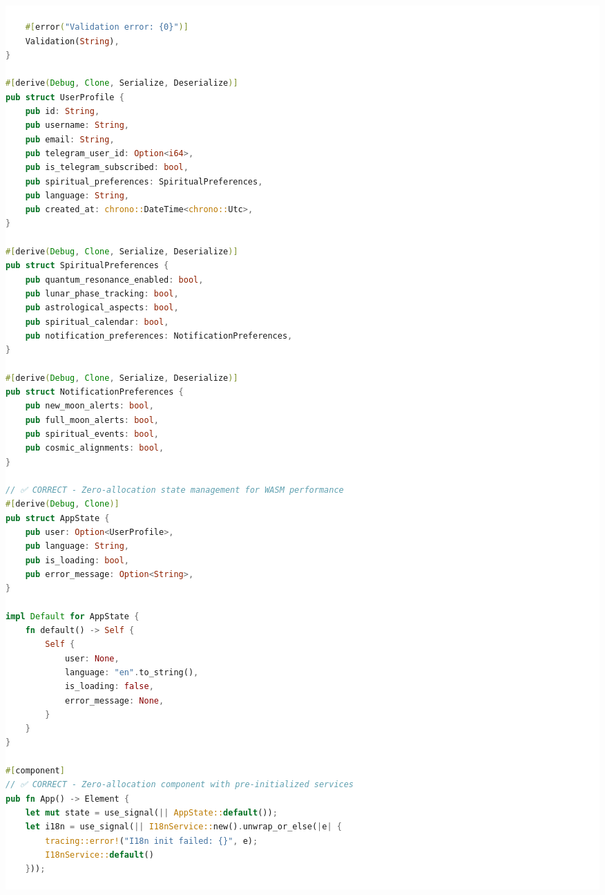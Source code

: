 ```rust
    
    #[error("Validation error: {0}")]
    Validation(String),
}

#[derive(Debug, Clone, Serialize, Deserialize)]
pub struct UserProfile {
    pub id: String,
    pub username: String,
    pub email: String,
    pub telegram_user_id: Option<i64>,
    pub is_telegram_subscribed: bool,
    pub spiritual_preferences: SpiritualPreferences,
    pub language: String,
    pub created_at: chrono::DateTime<chrono::Utc>,
}

#[derive(Debug, Clone, Serialize, Deserialize)]
pub struct SpiritualPreferences {
    pub quantum_resonance_enabled: bool,
    pub lunar_phase_tracking: bool,
    pub astrological_aspects: bool,
    pub spiritual_calendar: bool,
    pub notification_preferences: NotificationPreferences,
}

#[derive(Debug, Clone, Serialize, Deserialize)]
pub struct NotificationPreferences {
    pub new_moon_alerts: bool,
    pub full_moon_alerts: bool,
    pub spiritual_events: bool,
    pub cosmic_alignments: bool,
}

// ✅ CORRECT - Zero-allocation state management for WASM performance
#[derive(Debug, Clone)]
pub struct AppState {
    pub user: Option<UserProfile>,
    pub language: String,
    pub is_loading: bool,
    pub error_message: Option<String>,
}

impl Default for AppState {
    fn default() -> Self {
        Self {
            user: None,
            language: "en".to_string(),
            is_loading: false,
            error_message: None,
        }
    }
}

#[component]
// ✅ CORRECT - Zero-allocation component with pre-initialized services
pub fn App() -> Element {
    let mut state = use_signal(|| AppState::default());
    let i18n = use_signal(|| I18nService::new().unwrap_or_else(|e| {
        tracing::error!("I18n init failed: {}", e);
        I18nService::default()
    }));
    
```